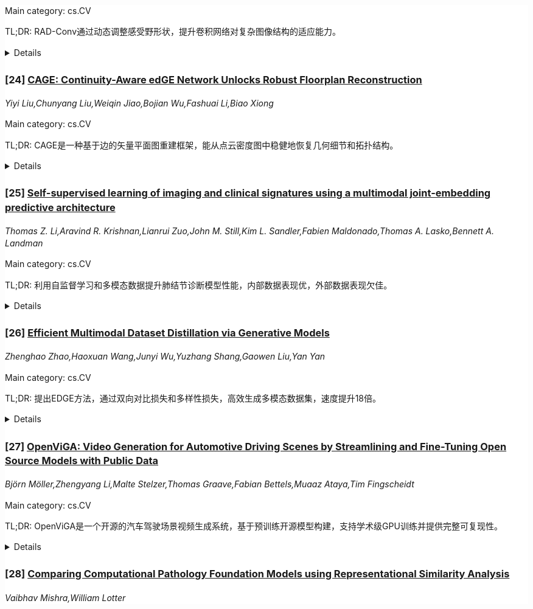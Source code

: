 Main category: cs.CV

TL;DR: RAD-Conv通过动态调整感受野形状，提升卷积网络对复杂图像结构的适应能力。


<details><summary>Details</summary></details>


### [24] [CAGE: Continuity-Aware edGE Network Unlocks Robust Floorplan Reconstruction](https://arxiv.org/abs/2509.15459)
*Yiyi Liu,Chunyang Liu,Weiqin Jiao,Bojian Wu,Fashuai Li,Biao Xiong*

Main category: cs.CV

TL;DR: CAGE是一种基于边的矢量平面图重建框架，能从点云密度图中稳健地恢复几何细节和拓扑结构。


<details><summary>Details</summary></details>


### [25] [Self-supervised learning of imaging and clinical signatures using a multimodal joint-embedding predictive architecture](https://arxiv.org/abs/2509.15470)
*Thomas Z. Li,Aravind R. Krishnan,Lianrui Zuo,John M. Still,Kim L. Sandler,Fabien Maldonado,Thomas A. Lasko,Bennett A. Landman*

Main category: cs.CV

TL;DR: 利用自监督学习和多模态数据提升肺结节诊断模型性能，内部数据表现优，外部数据表现欠佳。


<details><summary>Details</summary></details>


### [26] [Efficient Multimodal Dataset Distillation via Generative Models](https://arxiv.org/abs/2509.15472)
*Zhenghao Zhao,Haoxuan Wang,Junyi Wu,Yuzhang Shang,Gaowen Liu,Yan Yan*

Main category: cs.CV

TL;DR: 提出EDGE方法，通过双向对比损失和多样性损失，高效生成多模态数据集，速度提升18倍。


<details><summary>Details</summary></details>


### [27] [OpenViGA: Video Generation for Automotive Driving Scenes by Streamlining and Fine-Tuning Open Source Models with Public Data](https://arxiv.org/abs/2509.15479)
*Björn Möller,Zhengyang Li,Malte Stelzer,Thomas Graave,Fabian Bettels,Muaaz Ataya,Tim Fingscheidt*

Main category: cs.CV

TL;DR: OpenViGA是一个开源的汽车驾驶场景视频生成系统，基于预训练开源模型构建，支持学术级GPU训练并提供完整可复现性。


<details><summary>Details</summary></details>


### [28] [Comparing Computational Pathology Foundation Models using Representational Similarity Analysis](https://arxiv.org/abs/2509.15482)
*Vaibhav Mishra,William Lotter*
